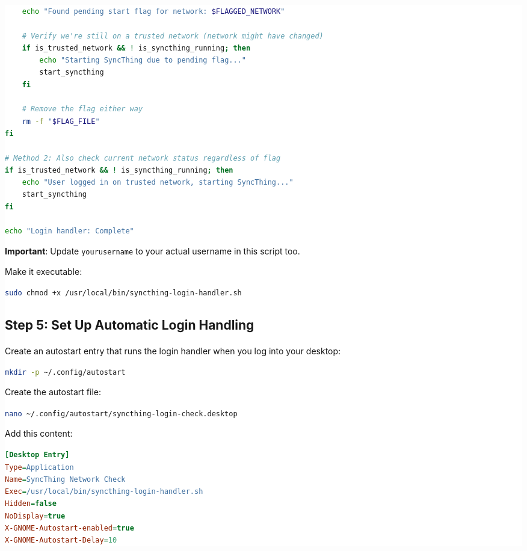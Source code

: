 ```bash
    echo "Found pending start flag for network: $FLAGGED_NETWORK"

    # Verify we're still on a trusted network (network might have changed)
    if is_trusted_network && ! is_syncthing_running; then
        echo "Starting SyncThing due to pending flag..."
        start_syncthing
    fi

    # Remove the flag either way
    rm -f "$FLAG_FILE"
fi

# Method 2: Also check current network status regardless of flag
if is_trusted_network && ! is_syncthing_running; then
    echo "User logged in on trusted network, starting SyncThing..."
    start_syncthing
fi

echo "Login handler: Complete"
```

**Important**: Update `yourusername` to your actual username in this script too.

Make it executable:

```bash
sudo chmod +x /usr/local/bin/syncthing-login-handler.sh
```

## Step 5: Set Up Automatic Login Handling

Create an autostart entry that runs the login handler when you log into your desktop:

```bash
mkdir -p ~/.config/autostart
```

Create the autostart file:

```bash
nano ~/.config/autostart/syncthing-login-check.desktop
```

Add this content:

```ini
[Desktop Entry]
Type=Application
Name=SyncThing Network Check
Exec=/usr/local/bin/syncthing-login-handler.sh
Hidden=false
NoDisplay=true
X-GNOME-Autostart-enabled=true
X-GNOME-Autostart-Delay=10
```
